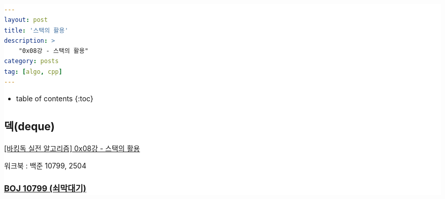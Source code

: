 ```yaml
---
layout: post
title: '스택의 활용'
description: >
    "0x08강 - 스택의 활용"
category: posts
tag: [algo, cpp]
---
```


- table of contents
{:toc}

## 덱(deque)

[[바킹독 실전 알고리즘] 0x08강 - 스택의 활용](https://blog.encrypted.gg/936)

워크북 : 백준 10799, 2504

### [BOJ 10799 (쇠막대기)](https://www.acmicpc.net/problem/10799)

